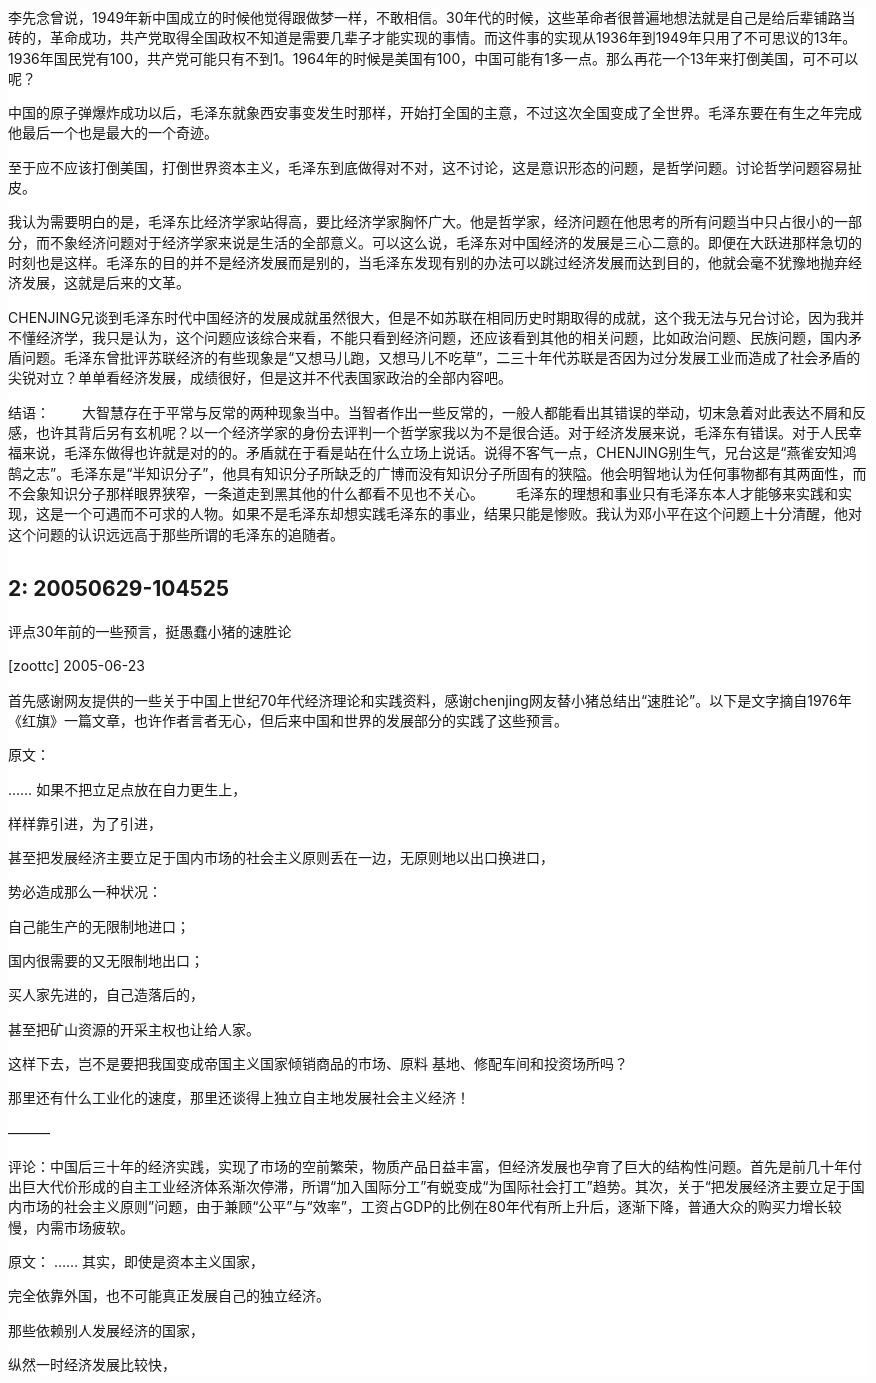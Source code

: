 李先念曾说，1949年新中国成立的时候他觉得跟做梦一样，不敢相信。30年代的时候，这些革命者很普遍地想法就是自己是给后辈铺路当砖的，革命成功，共产党取得全国政权不知道是需要几辈子才能实现的事情。而这件事的实现从1936年到1949年只用了不可思议的13年。1936年国民党有100，共产党可能只有不到1。1964年的时候是美国有100，中国可能有1多一点。那么再花一个13年来打倒美国，可不可以呢？

中国的原子弹爆炸成功以后，毛泽东就象西安事变发生时那样，开始打全国的主意，不过这次全国变成了全世界。毛泽东要在有生之年完成他最后一个也是最大的一个奇迹。

至于应不应该打倒美国，打倒世界资本主义，毛泽东到底做得对不对，这不讨论，这是意识形态的问题，是哲学问题。讨论哲学问题容易扯皮。

我认为需要明白的是，毛泽东比经济学家站得高，要比经济学家胸怀广大。他是哲学家，经济问题在他思考的所有问题当中只占很小的一部分，而不象经济问题对于经济学家来说是生活的全部意义。可以这么说，毛泽东对中国经济的发展是三心二意的。即便在大跃进那样急切的时刻也是这样。毛泽东的目的并不是经济发展而是别的，当毛泽东发现有别的办法可以跳过经济发展而达到目的，他就会毫不犹豫地抛弃经济发展，这就是后来的文革。

CHENJING兄谈到毛泽东时代中国经济的发展成就虽然很大，但是不如苏联在相同历史时期取得的成就，这个我无法与兄台讨论，因为我并不懂经济学，我只是认为，这个问题应该综合来看，不能只看到经济问题，还应该看到其他的相关问题，比如政治问题、民族问题，国内矛盾问题。毛泽东曾批评苏联经济的有些现象是“又想马儿跑，又想马儿不吃草”，二三十年代苏联是否因为过分发展工业而造成了社会矛盾的尖锐对立？单单看经济发展，成绩很好，但是这并不代表国家政治的全部内容吧。

结语： 　　大智慧存在于平常与反常的两种现象当中。当智者作出一些反常的，一般人都能看出其错误的举动，切末急着对此表达不屑和反感，也许其背后另有玄机呢？以一个经济学家的身份去评判一个哲学家我以为不是很合适。对于经济发展来说，毛泽东有错误。对于人民幸福来说，毛泽东做得也许就是对的的。矛盾就在于看是站在什么立场上说话。说得不客气一点，CHENJING别生气，兄台这是“燕雀安知鸿鹄之志”。毛泽东是“半知识分子”，他具有知识分子所缺乏的广博而没有知识分子所固有的狭隘。他会明智地认为任何事物都有其两面性，而不会象知识分子那样眼界狭窄，一条道走到黑其他的什么都看不见也不关心。 　　毛泽东的理想和事业只有毛泽东本人才能够来实践和实现，这是一个可遇而不可求的人物。如果不是毛泽东却想实践毛泽东的事业，结果只能是惨败。我认为邓小平在这个问题上十分清醒，他对这个问题的认识远远高于那些所谓的毛泽东的追随者。

## 2: 20050629-104525

评点30年前的一些预言，挺愚蠢小猪的速胜论  

[zoottc] 2005-06-23 

首先感谢网友提供的一些关于中国上世纪70年代经济理论和实践资料，感谢chenjing网友替小猪总结出“速胜论”。以下是文字摘自1976年《红旗》一篇文章，也许作者言者无心，但后来中国和世界的发展部分的实践了这些预言。 

原文： 

……  如果不把立足点放在自力更生上， 

样样靠引进，为了引进， 

甚至把发展经济主要立足于国内市场的社会主义原则丢在一边，无原则地以出口换进口， 

势必造成那么一种状况： 

自己能生产的无限制地进口； 

国内很需要的又无限制地出口； 

买人家先进的，自己造落后的， 

甚至把矿山资源的开采主权也让给人家。 

这样下去，岂不是要把我国变成帝国主义国家倾销商品的市场、原料 基地、修配车间和投资场所吗？ 

那里还有什么工业化的速度，那里还谈得上独立自主地发展社会主义经济！ 

——— 

评论：中国后三十年的经济实践，实现了市场的空前繁荣，物质产品日益丰富，但经济发展也孕育了巨大的结构性问题。首先是前几十年付出巨大代价形成的自主工业经济体系渐次停滞，所谓“加入国际分工”有蜕变成“为国际社会打工”趋势。其次，关于“把发展经济主要立足于国内市场的社会主义原则”问题，由于兼顾“公平”与“效率”，工资占GDP的比例在80年代有所上升后，逐渐下降，普通大众的购买力增长较慢，内需市场疲软。 

原文：  ……  其实，即使是资本主义国家， 

完全依靠外国，也不可能真正发展自己的独立经济。 

那些依赖别人发展经济的国家， 

纵然一时经济发展比较快， 
